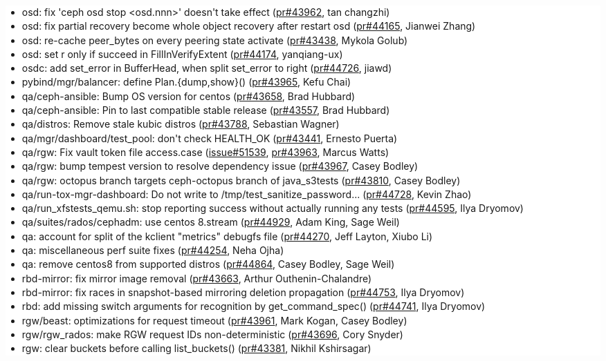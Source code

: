 -   osd: fix \'ceph osd stop \<osd.nnn\>\' doesn\'t take effect
    ([pr#43962](https://github.com/ceph/ceph/pull/43962), tan changzhi)
-   osd: fix partial recovery become whole object recovery after restart
    osd ([pr#44165](https://github.com/ceph/ceph/pull/44165), Jianwei
    Zhang)
-   osd: re-cache peer_bytes on every peering state activate
    ([pr#43438](https://github.com/ceph/ceph/pull/43438), Mykola Golub)
-   osd: set r only if succeed in FillInVerifyExtent
    ([pr#44174](https://github.com/ceph/ceph/pull/44174), yanqiang-ux)
-   osdc: add set_error in BufferHead, when split set_error to right
    ([pr#44726](https://github.com/ceph/ceph/pull/44726), jiawd)
-   pybind/mgr/balancer: define Plan.{dump,show}()
    ([pr#43965](https://github.com/ceph/ceph/pull/43965), Kefu Chai)
-   qa/ceph-ansible: Bump OS version for centos
    ([pr#43658](https://github.com/ceph/ceph/pull/43658), Brad Hubbard)
-   qa/ceph-ansible: Pin to last compatible stable release
    ([pr#43557](https://github.com/ceph/ceph/pull/43557), Brad Hubbard)
-   qa/distros: Remove stale kubic distros
    ([pr#43788](https://github.com/ceph/ceph/pull/43788), Sebastian
    Wagner)
-   qa/mgr/dashboard/test_pool: don\'t check HEALTH_OK
    ([pr#43441](https://github.com/ceph/ceph/pull/43441), Ernesto
    Puerta)
-   qa/rgw: Fix vault token file access.case
    ([issue#51539](http://tracker.ceph.com/issues/51539),
    [pr#43963](https://github.com/ceph/ceph/pull/43963), Marcus Watts)
-   qa/rgw: bump tempest version to resolve dependency issue
    ([pr#43967](https://github.com/ceph/ceph/pull/43967), Casey Bodley)
-   qa/rgw: octopus branch targets ceph-octopus branch of java_s3tests
    ([pr#43810](https://github.com/ceph/ceph/pull/43810), Casey Bodley)
-   qa/run-tox-mgr-dashboard: Do not write to
    /tmp/test_sanitize_password...
    ([pr#44728](https://github.com/ceph/ceph/pull/44728), Kevin Zhao)
-   qa/run_xfstests_qemu.sh: stop reporting success without actually
    running any tests
    ([pr#44595](https://github.com/ceph/ceph/pull/44595), Ilya Dryomov)
-   qa/suites/rados/cephadm: use centos 8.stream
    ([pr#44929](https://github.com/ceph/ceph/pull/44929), Adam King,
    Sage Weil)
-   qa: account for split of the kclient \"metrics\" debugfs file
    ([pr#44270](https://github.com/ceph/ceph/pull/44270), Jeff Layton,
    Xiubo Li)
-   qa: miscellaneous perf suite fixes
    ([pr#44254](https://github.com/ceph/ceph/pull/44254), Neha Ojha)
-   qa: remove centos8 from supported distros
    ([pr#44864](https://github.com/ceph/ceph/pull/44864), Casey Bodley,
    Sage Weil)
-   rbd-mirror: fix mirror image removal
    ([pr#43663](https://github.com/ceph/ceph/pull/43663), Arthur
    Outhenin-Chalandre)
-   rbd-mirror: fix races in snapshot-based mirroring deletion
    propagation ([pr#44753](https://github.com/ceph/ceph/pull/44753),
    Ilya Dryomov)
-   rbd: add missing switch arguments for recognition by
    get_command_spec()
    ([pr#44741](https://github.com/ceph/ceph/pull/44741), Ilya Dryomov)
-   rgw/beast: optimizations for request timeout
    ([pr#43961](https://github.com/ceph/ceph/pull/43961), Mark Kogan,
    Casey Bodley)
-   rgw/rgw_rados: make RGW request IDs non-deterministic
    ([pr#43696](https://github.com/ceph/ceph/pull/43696), Cory Snyder)
-   rgw: clear buckets before calling list_buckets()
    ([pr#43381](https://github.com/ceph/ceph/pull/43381), Nikhil
    Kshirsagar)